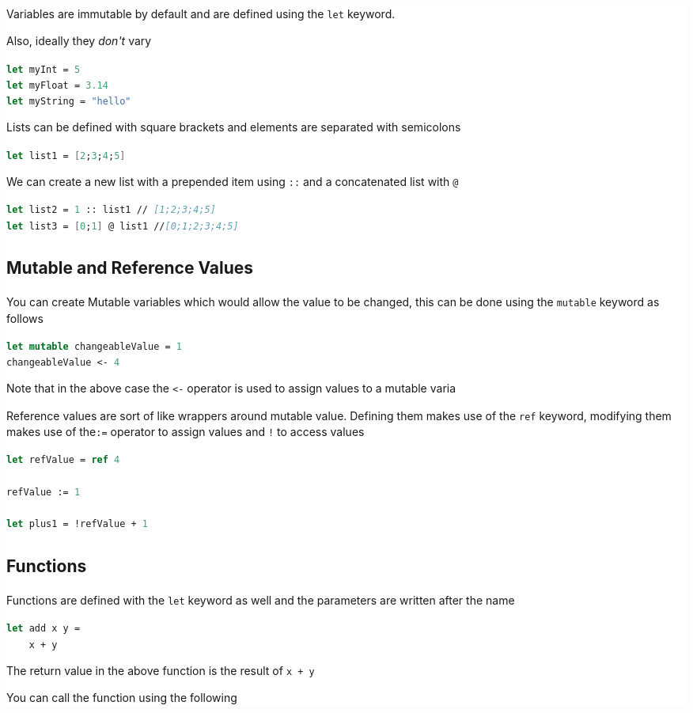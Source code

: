 Variables are immutable by default and are defined using the `let` keyword.

Also, ideally they _don't_ vary

```fs
let myInt = 5
let myFloat = 3.14
let myString = "hello"
```

Lists can be defined with square brackets and elements are separated with semicolons

```fs
let list1 = [2;3;4;5]
```

We can create a new list with a prepended item using `::` and a concatenated list with `@`

```fs
let list2 = 1 :: list1 // [1;2;3;4;5]
let list3 = [0;1] @ list1 //[0;1;2;3;4;5]
```

## Mutable and Reference Values

You can create Mutable variables which would allow the value to be changed, this can be done using the `mutable` keyword as follows

```fs
let mutable changeableValue = 1
changeableValue <- 4
```

Note that in the above case the `<-` operator is used to assign values to a mutable varia

Reference values are sort of like wrappers around mutable value. Defining them makes use of the `ref` keyword, modifying them makes use of the`:=` operator to assign values and `!` to access values

```fs
let refValue = ref 4

refValue := 1

let plus1 = !refValue + 1
```

## Functions

Functions are defined with the `let` keyword as well and the parameters are written after the name

```fs
let add x y =
    x + y
```

The return value in the above function is the result of `x + y`

You can call the function using the following
